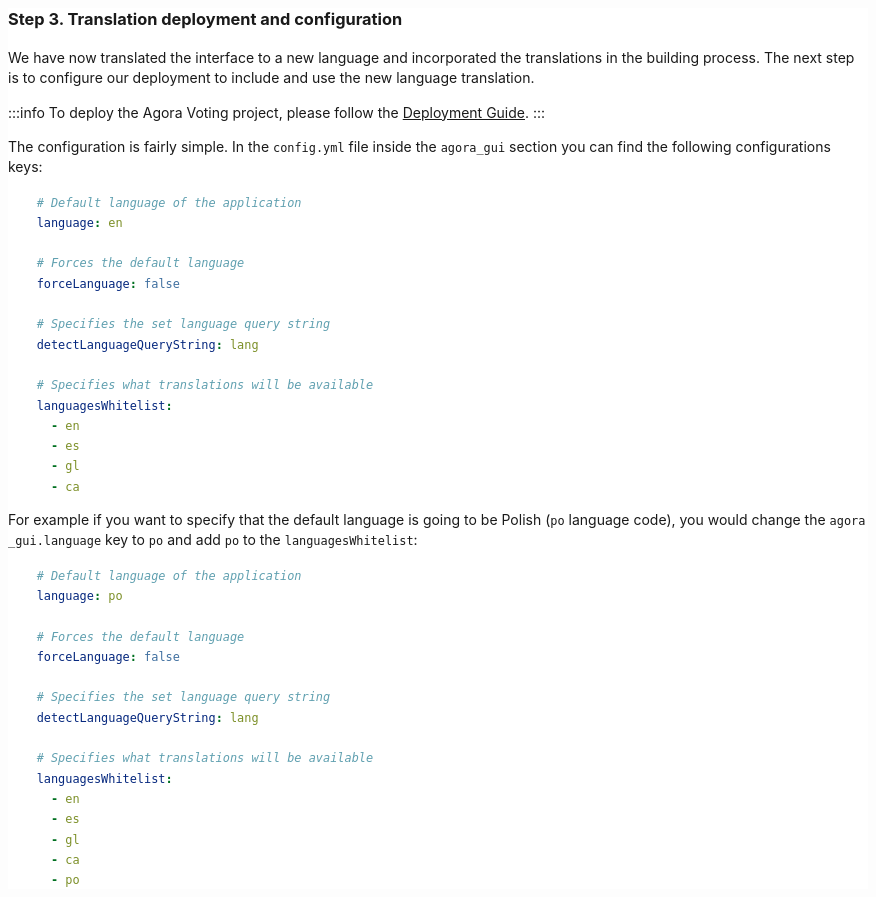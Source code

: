### Step 3. Translation deployment and configuration

We have now translated the interface to a new language and incorporated the
translations in the building process. The next step is to configure our 
deployment to include and use the new language translation.

:::info
To deploy the Agora Voting project, please follow the 
[Deployment Guide](../deployment/guide).
:::

The configuration is fairly simple. In the `config.yml` file inside the 
`agora_gui` section you can find the following configurations keys:

```yaml title="config.yml fragment"
    # Default language of the application
    language: en

    # Forces the default language
    forceLanguage: false

    # Specifies the set language query string
    detectLanguageQueryString: lang

    # Specifies what translations will be available
    languagesWhitelist:
      - en
      - es
      - gl
      - ca
```

For example if you want to specify that the default language is going to be 
Polish  (`po` language code), you would change the `agora_gui.language` key to 
`po` and add `po` to the `languagesWhitelist`:

```yaml title="config.yml fragment" {2,16}
    # Default language of the application
    language: po

    # Forces the default language
    forceLanguage: false

    # Specifies the set language query string
    detectLanguageQueryString: lang

    # Specifies what translations will be available
    languagesWhitelist:
      - en
      - es
      - gl
      - ca
      - po
```

